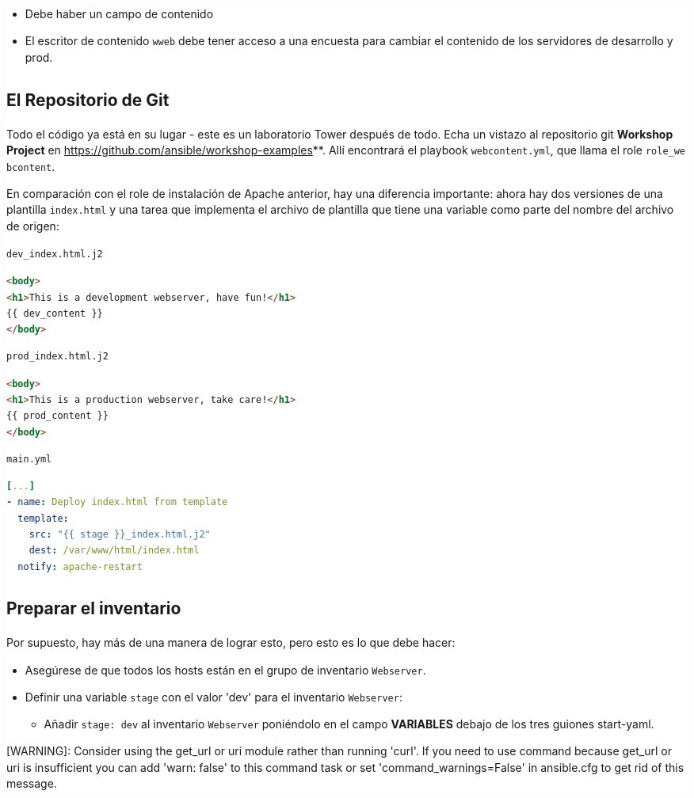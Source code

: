   - Debe haber un campo de contenido

- El escritor de contenido `wweb` debe tener acceso a una encuesta para cambiar el contenido de los servidores de desarrollo y prod.

## El Repositorio de Git

Todo el código ya está en su lugar - este es un laboratorio Tower después de todo. Echa un vistazo al repositorio git **Workshop Project** en https://github.com/ansible/workshop-examples**. Allí encontrará el playbook `webcontent.yml`, que llama el role `role_webcontent`.

En comparación con el role de instalación de Apache anterior, hay una diferencia importante: ahora hay dos versiones de una plantilla `index.html` y una tarea que implementa el archivo de plantilla que tiene una variable como parte del nombre del archivo de origen:

`dev_index.html.j2`


```html
<body>
<h1>This is a development webserver, have fun!</h1>
{{ dev_content }}
</body>
```


`prod_index.html.j2`


```html
<body>
<h1>This is a production webserver, take care!</h1>
{{ prod_content }}
</body>
```


`main.yml`


```yaml
[...]
- name: Deploy index.html from template
  template:
    src: "{{ stage }}_index.html.j2"
    dest: /var/www/html/index.html
  notify: apache-restart
```


## Preparar el inventario
Por supuesto, hay más de una manera de lograr esto, pero esto es lo que debe hacer:

- Asegúrese de que todos los hosts están en el grupo de inventario `Webserver`.

- Definir una variable `stage` con el valor 'dev' para el inventario `Webserver`:

  - Añadir `stage: dev` al inventario `Webserver` poniéndolo en el campo **VARIABLES** debajo de los tres guiones start-yaml.


 [WARNING]: Consider using the get_url or uri module rather than running 'curl'.  If you need to use command because get_url or uri is insufficient you can add 'warn: false' to this command task or set 'command_warnings=False' in ansible.cfg to get rid of this message.